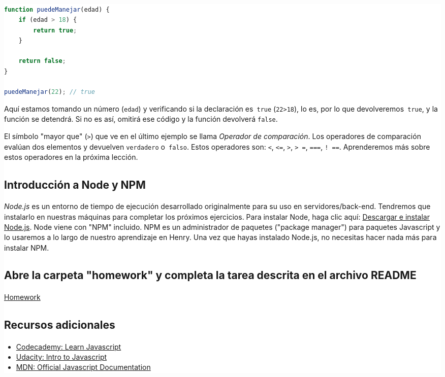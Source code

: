 ```javascript
function puedeManejar(edad) {
    if (edad > 18) {
        return true;
    }

    return false;
}

puedeManejar(22); // true
```

Aquí estamos tomando un número (`edad`) y verificando si la declaración es` true` (`22>18`), lo es, por lo que devolveremos` true`, y la función se detendrá. Si no es así, omitirá ese código y la función devolverá `false`.

El símbolo "mayor que" (`>`) que ve en el último ejemplo se llama _Operador de comparación_. Los operadores de comparación evalúan dos elementos y devuelven `verdadero` o` falso`. Estos operadores son: `<`, `<=`, `>`, `> =`, `===`, `! ==`. Aprenderemos más sobre estos operadores en la próxima lección.

## Introducción a Node y NPM

_Node.js_ es un entorno de tiempo de ejecución desarrollado originalmente para su uso en servidores/back-end. Tendremos que instalarlo en nuestras máquinas para completar los próximos ejercicios. Para instalar Node, haga clic aquí: [Descargar e instalar Node.js](https://nodejs.org/en/download/). Node viene con "NPM" incluido. NPM es un administrador de paquetes ("package manager") para paquetes Javascript y lo usaremos a lo largo de nuestro aprendizaje en Henry. Una vez que hayas instalado Node.js, no necesitas hacer nada más para instalar NPM.

## Abre la carpeta "homework" y completa la tarea descrita en el archivo README
[Homework](https://github.com/atralice/Curso.Prep.Henry/tree/master/02-JS-I/homework)

## Recursos adicionales

* [Codecademy: Learn Javascript](https://www.codecademy.com/learn/learn-javascript)
* [Udacity: Intro to Javascript](https://www.udacity.com/course/intro-to-javascript--ud803)
* [MDN: Official Javascript Documentation](https://developer.mozilla.org/en-US/docs/Web/JavaScript)
